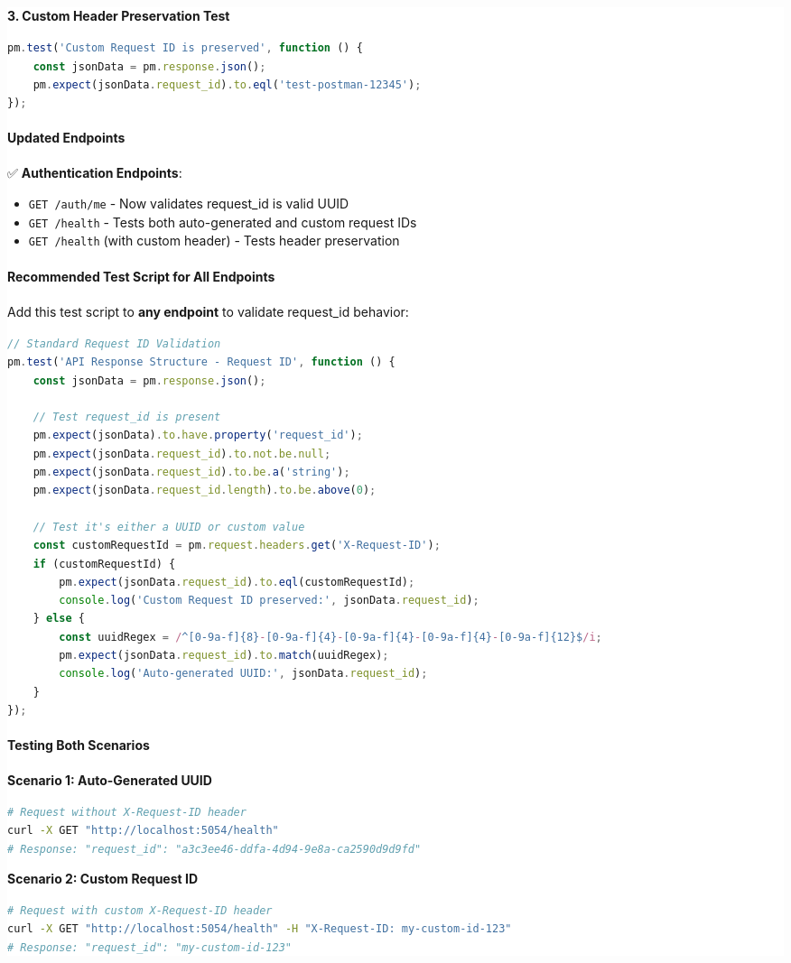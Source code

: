 **3. Custom Header Preservation Test**
```javascript
pm.test('Custom Request ID is preserved', function () {
    const jsonData = pm.response.json();
    pm.expect(jsonData.request_id).to.eql('test-postman-12345');
});
```

#### **Updated Endpoints**

✅ **Authentication Endpoints**:
- `GET /auth/me` - Now validates request_id is valid UUID
- `GET /health` - Tests both auto-generated and custom request IDs
- `GET /health` (with custom header) - Tests header preservation

#### **Recommended Test Script for All Endpoints**

Add this test script to **any endpoint** to validate request_id behavior:

```javascript
// Standard Request ID Validation
pm.test('API Response Structure - Request ID', function () {
    const jsonData = pm.response.json();
    
    // Test request_id is present
    pm.expect(jsonData).to.have.property('request_id');
    pm.expect(jsonData.request_id).to.not.be.null;
    pm.expect(jsonData.request_id).to.be.a('string');
    pm.expect(jsonData.request_id.length).to.be.above(0);
    
    // Test it's either a UUID or custom value
    const customRequestId = pm.request.headers.get('X-Request-ID');
    if (customRequestId) {
        pm.expect(jsonData.request_id).to.eql(customRequestId);
        console.log('Custom Request ID preserved:', jsonData.request_id);
    } else {
        const uuidRegex = /^[0-9a-f]{8}-[0-9a-f]{4}-[0-9a-f]{4}-[0-9a-f]{4}-[0-9a-f]{12}$/i;
        pm.expect(jsonData.request_id).to.match(uuidRegex);
        console.log('Auto-generated UUID:', jsonData.request_id);
    }
});
```

#### **Testing Both Scenarios**

**Scenario 1: Auto-Generated UUID**
```bash
# Request without X-Request-ID header
curl -X GET "http://localhost:5054/health"
# Response: "request_id": "a3c3ee46-ddfa-4d94-9e8a-ca2590d9d9fd"
```

**Scenario 2: Custom Request ID**
```bash
# Request with custom X-Request-ID header
curl -X GET "http://localhost:5054/health" -H "X-Request-ID: my-custom-id-123"
# Response: "request_id": "my-custom-id-123"
```
